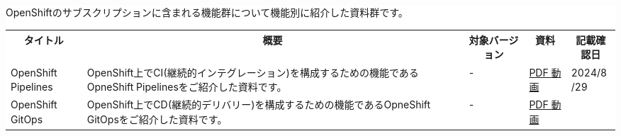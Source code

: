 OpenShiftのサブスクリプションに含まれる機能群について機能別に紹介した資料群です。

<table>
  <tr>
    <th>タイトル</th><th>概要</th><th>対象バージョン</th><th>資料</th><th>記載確認日</th>
  </tr>


  <tr>
    <td><!--  ドキュメント名  -->
      OpenShift Pipelines
    </td>
    <td><!--  概要  -->
      OpenShift上でCI(継続的インテグレーション)を構成するための機能であるOpneShift Pipelinesをご紹介した資料です。
    </td>
    <td><!--  対象バージョン  -->
      -
    </td>
    <td>
      <!--  リンク先  -->
      <a href="
        https://content.redhat.com/us/en/assets/display.html?id=2096cdc6-dcf7-4270-bd96-771470986249
     " target="_blank" rel="noreferrer noopener">
        <!--  ドキュメント名  -->
        PDF
      </a>
      <!--  リンク先  -->
      <a href="
        https://content.redhat.com/content/rhcc/us/en/assets/display.html?id=f7ae5f7e-dfb3-4749-acc0-c9ad53d29e0b
     " target="_blank" rel="noreferrer noopener">
        <!--  ドキュメント名  -->
        動画
      </a>
    </td>
    <td>
      <!--  記載確認日  -->2024/8/29
    </td>
  </tr>

  <tr>
    <td><!--  ドキュメント名  -->
      OpenShift GitOps
    </td>
    <td><!--  概要  -->
      OpenShift上でCD(継続的デリバリー)を構成するための機能であるOpneShift GitOpsをご紹介した資料です。
    </td>
    <td><!--  対象バージョン  -->
      -
    </td>
    <td>
      <!--  リンク先  -->
      <a href="
        https://content.redhat.com/us/en/assets/display.html?id=3629d1e2-0bfe-4a34-a8df-64ef61ff62ba
     " target="_blank" rel="noreferrer noopener">
        <!--  ドキュメント名  -->
        PDF
      </a>
      <!--  リンク先  -->
      <a href="
        https://content.redhat.com/content/rhcc/us/en/assets/display.html?id=d67580f1-726b-4089-b782-f7f9b02331ac
     " target="_blank" rel="noreferrer noopener">
        <!--  ドキュメント名  -->
        動画